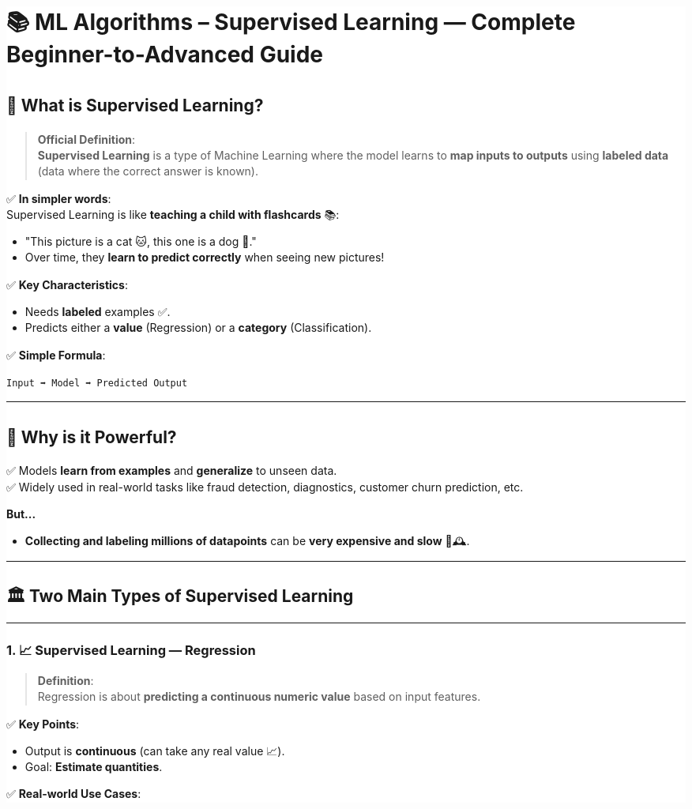 # 📚 ML Algorithms – Supervised Learning — Complete Beginner-to-Advanced Guide

## 🧠 What is Supervised Learning?

> **Official Definition**:  
> **Supervised Learning** is a type of Machine Learning where the model learns to **map inputs to outputs** using **labeled data** (data where the correct answer is known).

✅ **In simpler words**:  
Supervised Learning is like **teaching a child with flashcards** 📚:

- "This picture is a cat 🐱, this one is a dog 🐶."
- Over time, they **learn to predict correctly** when seeing new pictures!

✅ **Key Characteristics**:

- Needs **labeled** examples ✅.
- Predicts either a **value** (Regression) or a **category** (Classification).

✅ **Simple Formula**:

```text
Input ➡️ Model ➡️ Predicted Output
```

---

## 🌟 Why is it Powerful?

✅ Models **learn from examples** and **generalize** to unseen data.  
✅ Widely used in real-world tasks like fraud detection, diagnostics, customer churn prediction, etc.

**But...**

- **Collecting and labeling millions of datapoints** can be **very expensive and slow** 💸🕰️.

---

## 🏛️ Two Main Types of Supervised Learning

---

### 1. 📈 Supervised Learning — Regression

> **Definition**:  
> Regression is about **predicting a continuous numeric value** based on input features.

✅ **Key Points**:

- Output is **continuous** (can take any real value 📈).
- Goal: **Estimate quantities**.

✅ **Real-world Use Cases**:
